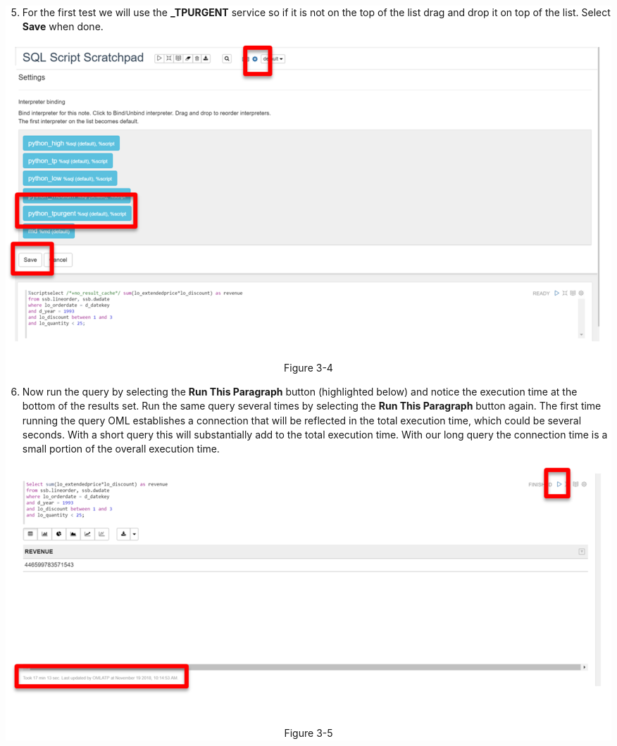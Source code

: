 5. For the first test we will use the **\_TPURGENT** service so if it is not on the
top of the list drag and drop it on top of the list. Select **Save** when done.

![](media/257bff2e44a0a3eafe2bb95a9e356421.png)
<p align="center">Figure 3-4</p>

6. Now run the query by selecting the **Run This Paragraph** button (highlighted
below) and notice the execution time at the bottom of the results set. Run the
same query several times by selecting the **Run This Paragraph** button again.
The first time running the query OML establishes a connection that will be
reflected in the total execution time, which could be several seconds. With a
short query this will substantially add to the total execution time. With our
long query the connection time is a small portion of the overall execution time.

![](media/cc978ebdea058bf8eed1c10ce37424c4.png)
<p align="center">Figure 3-5</p>
